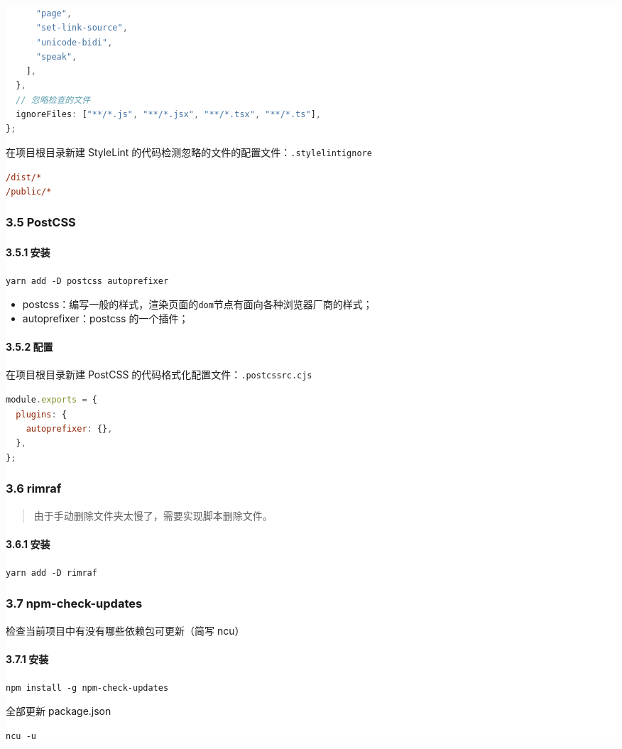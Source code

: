```js
      "page",
      "set-link-source",
      "unicode-bidi",
      "speak",
    ],
  },
  // 忽略检查的文件
  ignoreFiles: ["**/*.js", "**/*.jsx", "**/*.tsx", "**/*.ts"],
};
```

在项目根目录新建 StyleLint 的代码检测忽略的文件的配置文件：`.stylelintignore`

```ini
/dist/*
/public/*
```

### 3.5 PostCSS

#### 3.5.1 安装

```shell
yarn add -D postcss autoprefixer
```

- postcss：编写一般的样式，渲染页面的`dom`节点有面向各种浏览器厂商的样式；
- autoprefixer：postcss 的一个插件；

#### 3.5.2 配置

在项目根目录新建 PostCSS 的代码格式化配置文件：`.postcssrc.cjs`

```js
module.exports = {
  plugins: {
    autoprefixer: {},
  },
};
```

### 3.6 rimraf

> 由于手动删除文件夹太慢了，需要实现脚本删除文件。

#### 3.6.1 安装

```shell
yarn add -D rimraf
```

### 3.7 npm-check-updates

检查当前项目中有没有哪些依赖包可更新（简写 ncu）

#### 3.7.1 安装

```
npm install -g npm-check-updates
```

全部更新 package.json

```
ncu -u
```
